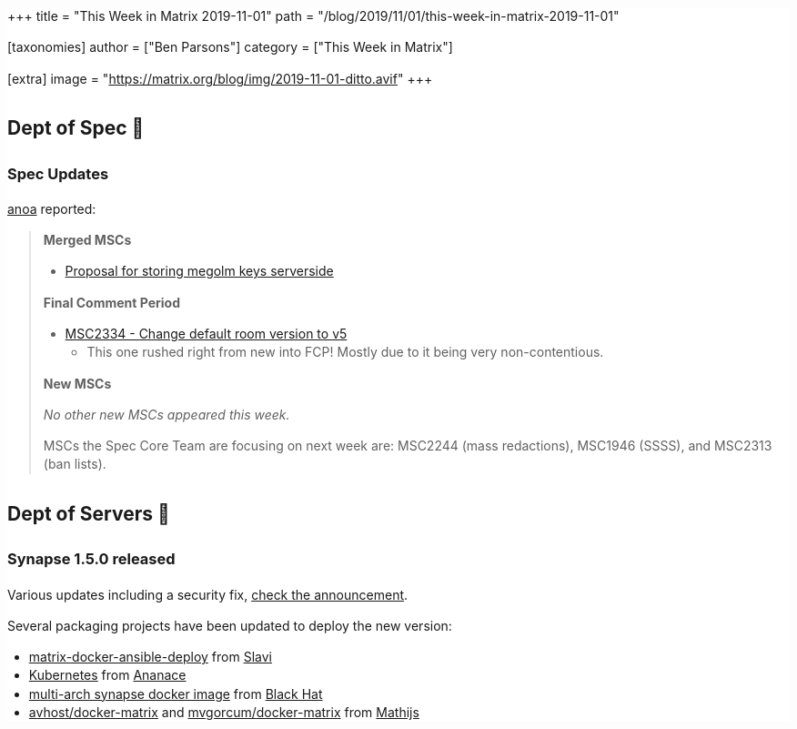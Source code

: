 +++
title = "This Week in Matrix 2019-11-01"
path = "/blog/2019/11/01/this-week-in-matrix-2019-11-01"

[taxonomies]
author = ["Ben Parsons"]
category = ["This Week in Matrix"]

[extra]
image = "https://matrix.org/blog/img/2019-11-01-ditto.avif"
+++

## Dept of Spec 📜

### Spec Updates

[anoa](https://matrix.to/#/@andrewm:amorgan.xyz) reported:

> **Merged MSCs**
>
> * [Proposal for storing megolm keys serverside](https://github.com/matrix-org/matrix-doc/issues/1219)
>
> **Final Comment Period**
>
> * [MSC2334 - Change default room version to v5](https://github.com/matrix-org/matrix-doc/pull/2334)
>   * This one rushed right from new into FCP! Mostly due to it being very non-contentious.
>
> **New MSCs**
>
> _No other new MSCs appeared this week._
>
> MSCs the Spec Core Team are focusing on next week are: MSC2244 (mass redactions), MSC1946 (SSSS), and MSC2313 (ban lists).

## Dept of Servers 🏢

### Synapse 1.5.0 released

Various updates including a security fix, [check the announcement](https://matrix.org/blog/2019/10/29/synapse-1-5-0-released).

Several packaging projects have been updated to deploy the new version:

* [matrix-docker-ansible-deploy](https://github.com/spantaleev/matrix-docker-ansible-deploy/) from [Slavi](https://matrix.to/#/@slavi:devture.com)
* [Kubernetes](https://github.com/ananace/matrix-synapse) from [Ananace](https://matrix.to/#/@ace:kittenface.studio)
* [multi-arch synapse docker image](https://hub.docker.com/r/black0/synapse) from [Black Hat](https://matrix.to/#/@bhat:encom.eu.org)
* [avhost/docker-matrix](https://hub.docker.com/r/avhost/docker-matrix) and [mvgorcum/docker-matrix](https://hub.docker.com/r/mvgorcum/docker-matrix) from [Mathijs](https://matrix.to/#/@mathijs:matrix.vgorcum.com)


[#TWIM:matrix.org]: <https://matrix.to/#/#TWIM:matrix.org>